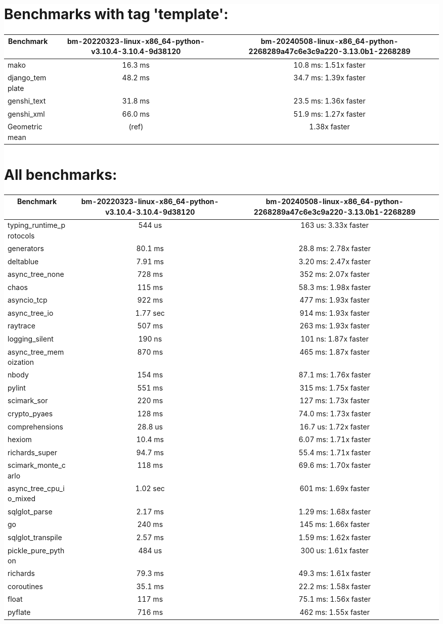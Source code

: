 Benchmarks with tag 'template':
===============================

| Benchmark       | bm-20220323-linux-x86_64-python-v3.10.4-3.10.4-9d38120 | bm-20240508-linux-x86_64-python-2268289a47c6e3c9a220-3.13.0b1-2268289 |
|-----------------|:------------------------------------------------------:|:---------------------------------------------------------------------:|
| mako            | 16.3 ms                                                | 10.8 ms: 1.51x faster                                                 |
| django_template | 48.2 ms                                                | 34.7 ms: 1.39x faster                                                 |
| genshi_text     | 31.8 ms                                                | 23.5 ms: 1.36x faster                                                 |
| genshi_xml      | 66.0 ms                                                | 51.9 ms: 1.27x faster                                                 |
| Geometric mean  | (ref)                                                  | 1.38x faster                                                          |

All benchmarks:
===============

| Benchmark                | bm-20220323-linux-x86_64-python-v3.10.4-3.10.4-9d38120 | bm-20240508-linux-x86_64-python-2268289a47c6e3c9a220-3.13.0b1-2268289 |
|--------------------------|:------------------------------------------------------:|:---------------------------------------------------------------------:|
| typing_runtime_protocols | 544 us                                                 | 163 us: 3.33x faster                                                  |
| generators               | 80.1 ms                                                | 28.8 ms: 2.78x faster                                                 |
| deltablue                | 7.91 ms                                                | 3.20 ms: 2.47x faster                                                 |
| async_tree_none          | 728 ms                                                 | 352 ms: 2.07x faster                                                  |
| chaos                    | 115 ms                                                 | 58.3 ms: 1.98x faster                                                 |
| asyncio_tcp              | 922 ms                                                 | 477 ms: 1.93x faster                                                  |
| async_tree_io            | 1.77 sec                                               | 914 ms: 1.93x faster                                                  |
| raytrace                 | 507 ms                                                 | 263 ms: 1.93x faster                                                  |
| logging_silent           | 190 ns                                                 | 101 ns: 1.87x faster                                                  |
| async_tree_memoization   | 870 ms                                                 | 465 ms: 1.87x faster                                                  |
| nbody                    | 154 ms                                                 | 87.1 ms: 1.76x faster                                                 |
| pylint                   | 551 ms                                                 | 315 ms: 1.75x faster                                                  |
| scimark_sor              | 220 ms                                                 | 127 ms: 1.73x faster                                                  |
| crypto_pyaes             | 128 ms                                                 | 74.0 ms: 1.73x faster                                                 |
| comprehensions           | 28.8 us                                                | 16.7 us: 1.72x faster                                                 |
| hexiom                   | 10.4 ms                                                | 6.07 ms: 1.71x faster                                                 |
| richards_super           | 94.7 ms                                                | 55.4 ms: 1.71x faster                                                 |
| scimark_monte_carlo      | 118 ms                                                 | 69.6 ms: 1.70x faster                                                 |
| async_tree_cpu_io_mixed  | 1.02 sec                                               | 601 ms: 1.69x faster                                                  |
| sqlglot_parse            | 2.17 ms                                                | 1.29 ms: 1.68x faster                                                 |
| go                       | 240 ms                                                 | 145 ms: 1.66x faster                                                  |
| sqlglot_transpile        | 2.57 ms                                                | 1.59 ms: 1.62x faster                                                 |
| pickle_pure_python       | 484 us                                                 | 300 us: 1.61x faster                                                  |
| richards                 | 79.3 ms                                                | 49.3 ms: 1.61x faster                                                 |
| coroutines               | 35.1 ms                                                | 22.2 ms: 1.58x faster                                                 |
| float                    | 117 ms                                                 | 75.1 ms: 1.56x faster                                                 |
| pyflate                  | 716 ms                                                 | 462 ms: 1.55x faster                                                  |